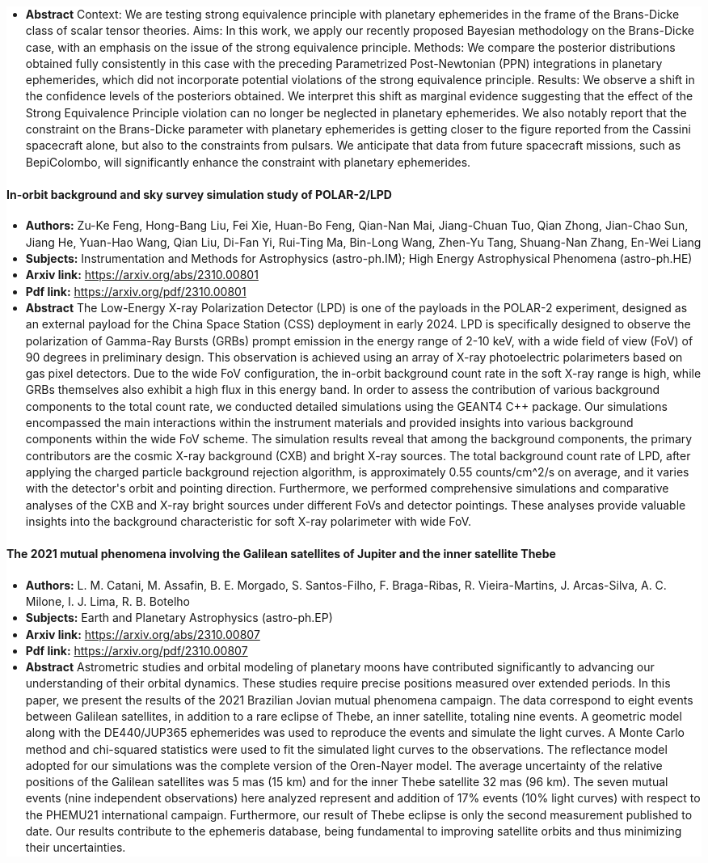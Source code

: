  - **Abstract**
 Context: We are testing strong equivalence principle with planetary ephemerides in the frame of the Brans-Dicke class of scalar tensor theories. Aims: In this work, we apply our recently proposed Bayesian methodology on the Brans-Dicke case, with an emphasis on the issue of the strong equivalence principle. Methods: We compare the posterior distributions obtained fully consistently in this case with the preceding Parametrized Post-Newtonian (PPN) integrations in planetary ephemerides, which did not incorporate potential violations of the strong equivalence principle. Results: We observe a shift in the confidence levels of the posteriors obtained. We interpret this shift as marginal evidence suggesting that the effect of the Strong Equivalence Principle violation can no longer be neglected in planetary ephemerides. We also notably report that the constraint on the Brans-Dicke parameter with planetary ephemerides is getting closer to the figure reported from the Cassini spacecraft alone, but also to the constraints from pulsars. We anticipate that data from future spacecraft missions, such as BepiColombo, will significantly enhance the constraint with planetary ephemerides.
#### In-orbit background and sky survey simulation study of POLAR-2/LPD
 - **Authors:** Zu-Ke Feng, Hong-Bang Liu, Fei Xie, Huan-Bo Feng, Qian-Nan Mai, Jiang-Chuan Tuo, Qian Zhong, Jian-Chao Sun, Jiang He, Yuan-Hao Wang, Qian Liu, Di-Fan Yi, Rui-Ting Ma, Bin-Long Wang, Zhen-Yu Tang, Shuang-Nan Zhang, En-Wei Liang
 - **Subjects:** Instrumentation and Methods for Astrophysics (astro-ph.IM); High Energy Astrophysical Phenomena (astro-ph.HE)
 - **Arxiv link:** https://arxiv.org/abs/2310.00801
 - **Pdf link:** https://arxiv.org/pdf/2310.00801
 - **Abstract**
 The Low-Energy X-ray Polarization Detector (LPD) is one of the payloads in the POLAR-2 experiment, designed as an external payload for the China Space Station (CSS) deployment in early 2024. LPD is specifically designed to observe the polarization of Gamma-Ray Bursts (GRBs) prompt emission in the energy range of 2-10 keV, with a wide field of view (FoV) of 90 degrees in preliminary design. This observation is achieved using an array of X-ray photoelectric polarimeters based on gas pixel detectors. Due to the wide FoV configuration, the in-orbit background count rate in the soft X-ray range is high, while GRBs themselves also exhibit a high flux in this energy band. In order to assess the contribution of various background components to the total count rate, we conducted detailed simulations using the GEANT4 C++ package. Our simulations encompassed the main interactions within the instrument materials and provided insights into various background components within the wide FoV scheme. The simulation results reveal that among the background components, the primary contributors are the cosmic X-ray background (CXB) and bright X-ray sources. The total background count rate of LPD, after applying the charged particle background rejection algorithm, is approximately 0.55 counts/cm^2/s on average, and it varies with the detector's orbit and pointing direction. Furthermore, we performed comprehensive simulations and comparative analyses of the CXB and X-ray bright sources under different FoVs and detector pointings. These analyses provide valuable insights into the background characteristic for soft X-ray polarimeter with wide FoV.
#### The 2021 mutual phenomena involving the Galilean satellites of Jupiter  and the inner satellite Thebe
 - **Authors:** L. M. Catani, M. Assafin, B. E. Morgado, S. Santos-Filho, F. Braga-Ribas, R. Vieira-Martins, J. Arcas-Silva, A. C. Milone, I. J. Lima, R. B. Botelho
 - **Subjects:** Earth and Planetary Astrophysics (astro-ph.EP)
 - **Arxiv link:** https://arxiv.org/abs/2310.00807
 - **Pdf link:** https://arxiv.org/pdf/2310.00807
 - **Abstract**
 Astrometric studies and orbital modeling of planetary moons have contributed significantly to advancing our understanding of their orbital dynamics. These studies require precise positions measured over extended periods. In this paper, we present the results of the 2021 Brazilian Jovian mutual phenomena campaign. The data correspond to eight events between Galilean satellites, in addition to a rare eclipse of Thebe, an inner satellite, totaling nine events. A geometric model along with the DE440/JUP365 ephemerides was used to reproduce the events and simulate the light curves. A Monte Carlo method and chi-squared statistics were used to fit the simulated light curves to the observations. The reflectance model adopted for our simulations was the complete version of the Oren-Nayer model. The average uncertainty of the relative positions of the Galilean satellites was 5 mas (15 km) and for the inner Thebe satellite 32 mas (96 km). The seven mutual events (nine independent observations) here analyzed represent and addition of 17% events (10% light curves) with respect to the PHEMU21 international campaign. Furthermore, our result of Thebe eclipse is only the second measurement published to date. Our results contribute to the ephemeris database, being fundamental to improving satellite orbits and thus minimizing their uncertainties.